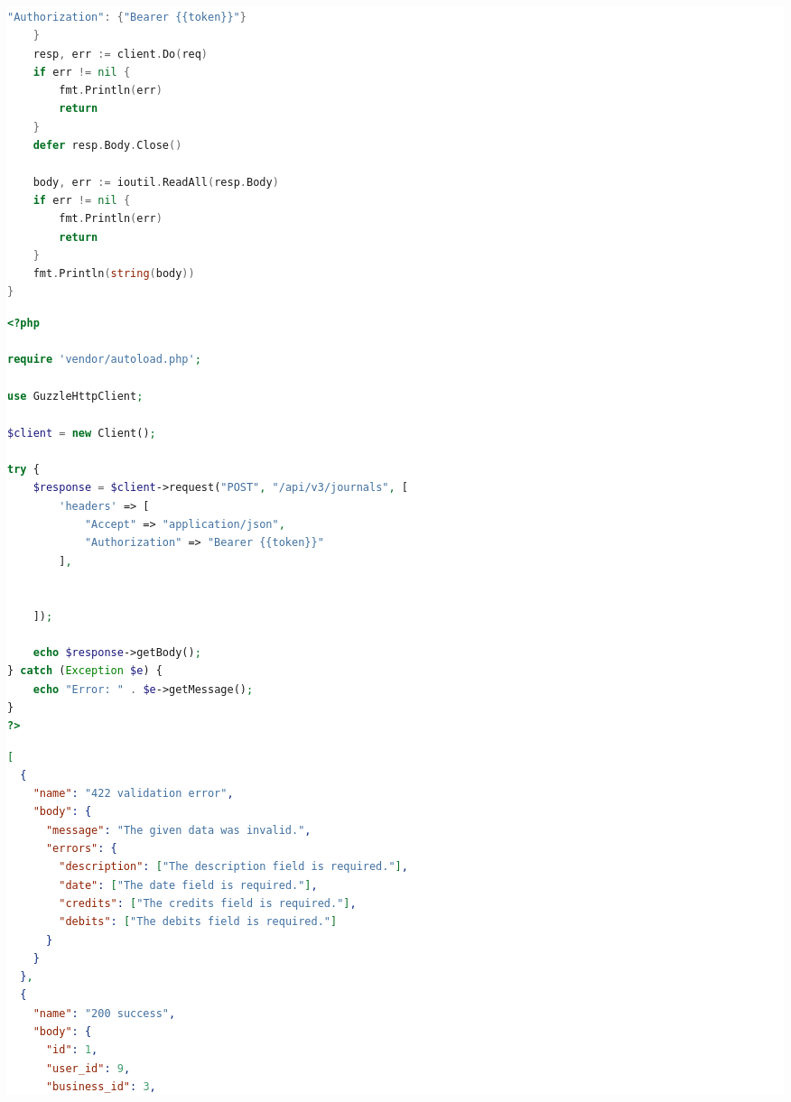```go
"Authorization": {"Bearer {{token}}"}
    }
    resp, err := client.Do(req)
    if err != nil {
        fmt.Println(err)
        return
    }
    defer resp.Body.Close()

    body, err := ioutil.ReadAll(resp.Body)
    if err != nil {
        fmt.Println(err)
        return
    }
    fmt.Println(string(body))
}
```

```php
<?php

require 'vendor/autoload.php';

use GuzzleHttpClient;

$client = new Client();

try {
    $response = $client->request("POST", "/api/v3/journals", [
        'headers' => [
            "Accept" => "application/json",
            "Authorization" => "Bearer {{token}}"
        ],


    ]);

    echo $response->getBody();
} catch (Exception $e) {
    echo "Error: " . $e->getMessage();
}
?>
```

```json
[
  {
    "name": "422 validation error",
    "body": {
      "message": "The given data was invalid.",
      "errors": {
        "description": ["The description field is required."],
        "date": ["The date field is required."],
        "credits": ["The credits field is required."],
        "debits": ["The debits field is required."]
      }
    }
  },
  {
    "name": "200 success",
    "body": {
      "id": 1,
      "user_id": 9,
      "business_id": 3,
```
